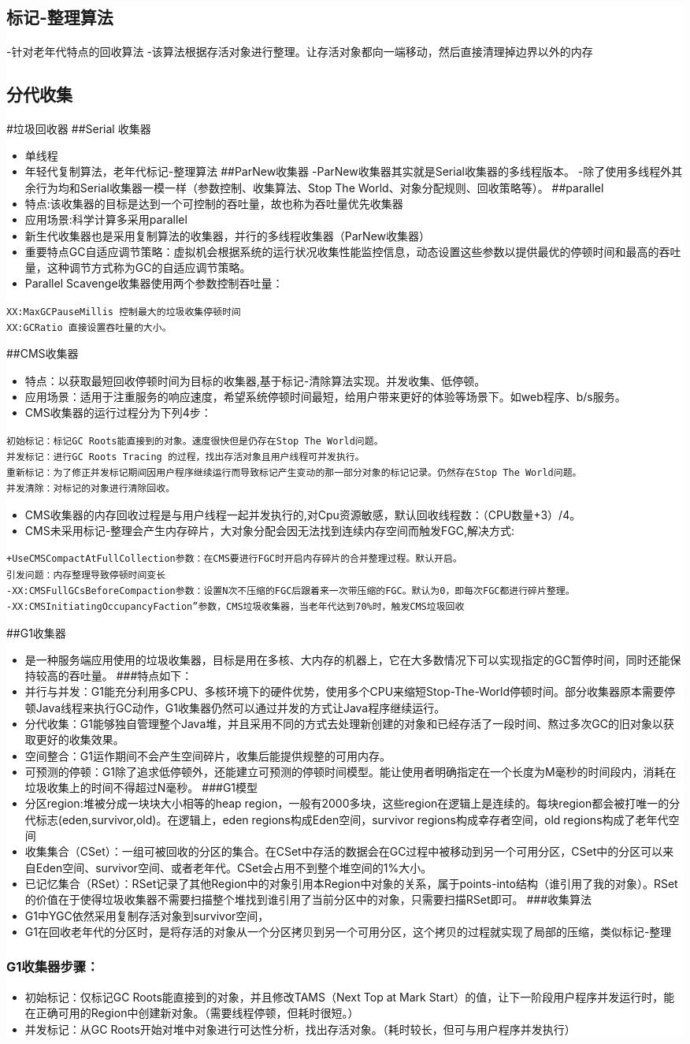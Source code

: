## 标记-整理算法
-针对老年代特点的回收算法
-该算法根据存活对象进行整理。让存活对象都向一端移动，然后直接清理掉边界以外的内存
## 分代收集
#垃圾回收器
##Serial 收集器
- 单线程
- 年轻代复制算法，老年代标记-整理算法
##ParNew收集器
-ParNew收集器其实就是Serial收集器的多线程版本。
-除了使用多线程外其余行为均和Serial收集器一模一样（参数控制、收集算法、Stop The World、对象分配规则、回收策略等）。
##parallel
- 特点:该收集器的目标是达到一个可控制的吞吐量，故也称为吞吐量优先收集器
- 应用场景:科学计算多采用parallel
- 新生代收集器也是采用复制算法的收集器，并行的多线程收集器（ParNew收集器）
- 重要特点GC自适应调节策略：虚拟机会根据系统的运行状况收集性能监控信息，动态设置这些参数以提供最优的停顿时间和最高的吞吐量，这种调节方式称为GC的自适应调节策略。
- Parallel Scavenge收集器使用两个参数控制吞吐量：
````
XX:MaxGCPauseMillis 控制最大的垃圾收集停顿时间
XX:GCRatio 直接设置吞吐量的大小。
````
##CMS收集器

- 特点：以获取最短回收停顿时间为目标的收集器,基于标记-清除算法实现。并发收集、低停顿。
- 应用场景：适用于注重服务的响应速度，希望系统停顿时间最短，给用户带来更好的体验等场景下。如web程序、b/s服务。
- CMS收集器的运行过程分为下列4步：
````
初始标记：标记GC Roots能直接到的对象。速度很快但是仍存在Stop The World问题。
并发标记：进行GC Roots Tracing 的过程，找出存活对象且用户线程可并发执行。
重新标记：为了修正并发标记期间因用户程序继续运行而导致标记产生变动的那一部分对象的标记记录。仍然存在Stop The World问题。
并发清除：对标记的对象进行清除回收。
````
- CMS收集器的内存回收过程是与用户线程一起并发执行的,对Cpu资源敏感，默认回收线程数：（CPU数量+3）/4。
- CMS未采用标记-整理会产生内存碎片，大对象分配会因无法找到连续内存空间而触发FGC,解决方式:
````
+UseCMSCompactAtFullCollection参数：在CMS要进行FGC时开启内存碎片的合并整理过程。默认开启。
引发问题：内存整理导致停顿时间变长
-XX:CMSFullGCsBeforeCompaction参数：设置N次不压缩的FGC后跟着来一次带压缩的FGC。默认为0，即每次FGC都进行碎片整理。
-XX:CMSInitiatingOccupancyFaction”参数，CMS垃圾收集器，当老年代达到70%时，触发CMS垃圾回收
````
##G1收集器
- 是一种服务端应用使用的垃圾收集器，目标是用在多核、大内存的机器上，它在大多数情况下可以实现指定的GC暂停时间，同时还能保持较高的吞吐量。
###特点如下：
- 并行与并发：G1能充分利用多CPU、多核环境下的硬件优势，使用多个CPU来缩短Stop-The-World停顿时间。部分收集器原本需要停顿Java线程来执行GC动作，G1收集器仍然可以通过并发的方式让Java程序继续运行。
- 分代收集：G1能够独自管理整个Java堆，并且采用不同的方式去处理新创建的对象和已经存活了一段时间、熬过多次GC的旧对象以获取更好的收集效果。
- 空间整合：G1运作期间不会产生空间碎片，收集后能提供规整的可用内存。
- 可预测的停顿：G1除了追求低停顿外，还能建立可预测的停顿时间模型。能让使用者明确指定在一个长度为M毫秒的时间段内，消耗在垃圾收集上的时间不得超过N毫秒。
###G1模型
- 分区region:堆被分成一块块大小相等的heap region，一般有2000多块，这些region在逻辑上是连续的。每块region都会被打唯一的分代标志(eden,survivor,old)。在逻辑上，eden regions构成Eden空间，survivor regions构成幸存者空间，old regions构成了老年代空间
- 收集集合（CSet）：一组可被回收的分区的集合。在CSet中存活的数据会在GC过程中被移动到另一个可用分区，CSet中的分区可以来自Eden空间、survivor空间、或者老年代。CSet会占用不到整个堆空间的1%大小。
- 已记忆集合（RSet）：RSet记录了其他Region中的对象引用本Region中对象的关系，属于points-into结构（谁引用了我的对象）。RSet的价值在于使得垃圾收集器不需要扫描整个堆找到谁引用了当前分区中的对象，只需要扫描RSet即可。
###收集算法
- G1中YGC依然采用复制存活对象到survivor空间，
- G1在回收老年代的分区时，是将存活的对象从一个分区拷贝到另一个可用分区，这个拷贝的过程就实现了局部的压缩，类似标记-整理
### G1收集器步骤：
- 初始标记：仅标记GC Roots能直接到的对象，并且修改TAMS（Next Top at Mark Start）的值，让下一阶段用户程序并发运行时，能在正确可用的Region中创建新对象。（需要线程停顿，但耗时很短。）
- 并发标记：从GC Roots开始对堆中对象进行可达性分析，找出存活对象。（耗时较长，但可与用户程序并发执行）